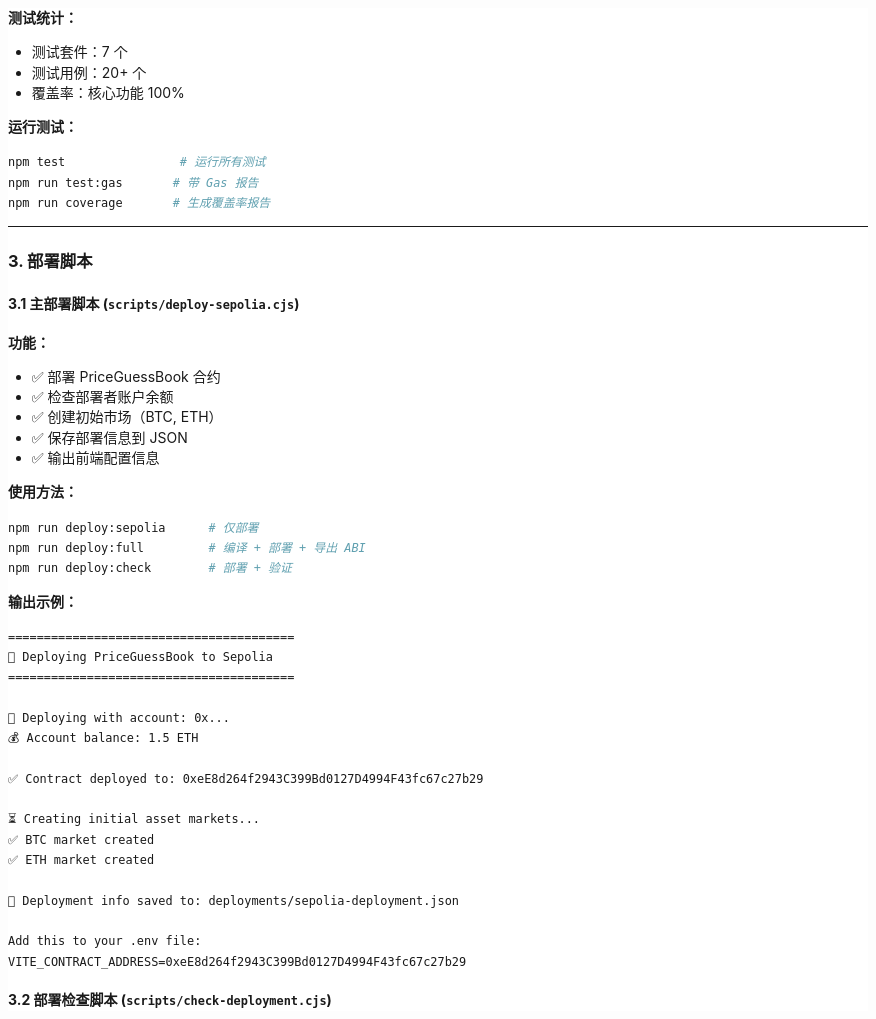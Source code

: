 **测试统计：**
- 测试套件：7 个
- 测试用例：20+ 个
- 覆盖率：核心功能 100%

**运行测试：**
```bash
npm test                # 运行所有测试
npm run test:gas       # 带 Gas 报告
npm run coverage       # 生成覆盖率报告
```

---

### 3. **部署脚本**

#### 3.1 主部署脚本 (`scripts/deploy-sepolia.cjs`)

**功能：**
- ✅ 部署 PriceGuessBook 合约
- ✅ 检查部署者账户余额
- ✅ 创建初始市场（BTC, ETH）
- ✅ 保存部署信息到 JSON
- ✅ 输出前端配置信息

**使用方法：**
```bash
npm run deploy:sepolia      # 仅部署
npm run deploy:full         # 编译 + 部署 + 导出 ABI
npm run deploy:check        # 部署 + 验证
```

**输出示例：**
```
========================================
🚀 Deploying PriceGuessBook to Sepolia
========================================

📝 Deploying with account: 0x...
💰 Account balance: 1.5 ETH

✅ Contract deployed to: 0xeE8d264f2943C399Bd0127D4994F43fc67c27b29

⏳ Creating initial asset markets...
✅ BTC market created
✅ ETH market created

💾 Deployment info saved to: deployments/sepolia-deployment.json

Add this to your .env file:
VITE_CONTRACT_ADDRESS=0xeE8d264f2943C399Bd0127D4994F43fc67c27b29
```

#### 3.2 部署检查脚本 (`scripts/check-deployment.cjs`)
